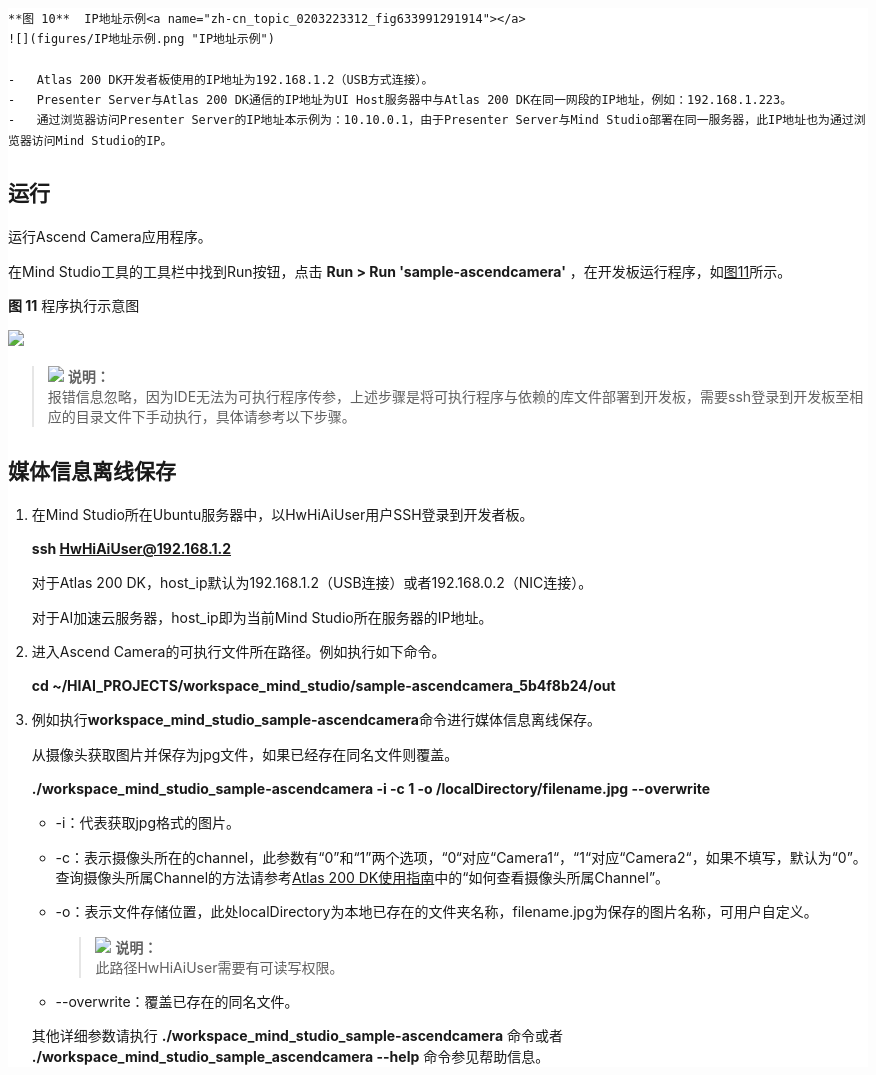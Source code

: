     **图 10**  IP地址示例<a name="zh-cn_topic_0203223312_fig633991291914"></a>  
    ![](figures/IP地址示例.png "IP地址示例")

    -   Atlas 200 DK开发者板使用的IP地址为192.168.1.2（USB方式连接）。
    -   Presenter Server与Atlas 200 DK通信的IP地址为UI Host服务器中与Atlas 200 DK在同一网段的IP地址，例如：192.168.1.223。
    -   通过浏览器访问Presenter Server的IP地址本示例为：10.10.0.1，由于Presenter Server与Mind Studio部署在同一服务器，此IP地址也为通过浏览器访问Mind Studio的IP。


## 运行<a name="zh-cn_topic_0203223312_section123001119164920"></a>

运行Ascend Camera应用程序。

在Mind Studio工具的工具栏中找到Run按钮，点击  **Run \> Run 'sample-ascendcamera'** ，在开发板运行程序，如[图11](#zh-cn_topic_0203223312_fig19482184244914)所示。

**图 11**  程序执行示意图<a name="zh-cn_topic_0203223312_fig19482184244914"></a>  


![](figures/ascend_camera_run.png)

>![](public_sys-resources/icon-note.gif) **说明：**   
>报错信息忽略，因为IDE无法为可执行程序传参，上述步骤是将可执行程序与依赖的库文件部署到开发板，需要ssh登录到开发板至相应的目录文件下手动执行，具体请参考以下步骤。  

## 媒体信息离线保存<a name="zh-cn_topic_0203223312_section16681395119"></a>

1.  在Mind Studio所在Ubuntu服务器中，以HwHiAiUser用户SSH登录到开发者板。

    **ssh HwHiAiUser@192.168.1.2**

    对于Atlas 200 DK，host\_ip默认为192.168.1.2（USB连接）或者192.168.0.2（NIC连接）。

    对于AI加速云服务器，host\_ip即为当前Mind Studio所在服务器的IP地址。

2.  进入Ascend Camera的可执行文件所在路径。例如执行如下命令。

    **cd \~/HIAI\_PROJECTS/workspace\_mind\_studio/sample-ascendcamera\_5b4f8b24/out**

3.  例如执行**workspace\_mind\_studio\_sample-ascendcamera**命令进行媒体信息离线保存。

    从摄像头获取图片并保存为jpg文件，如果已经存在同名文件则覆盖。

    **./workspace\_mind\_studio\_sample-ascendcamera -i -c 1 -o  /localDirectory/filename.jpg --overwrite**

    -   -i：代表获取jpg格式的图片。
    -   -c：表示摄像头所在的channel，此参数有“0”和“1”两个选项，“0“对应“Camera1“，“1“对应“Camera2“，如果不填写，默认为“0”。查询摄像头所属Channel的方法请参考[Atlas 200 DK使用指南](https://ascend.huawei.com/doc)中的“如何查看摄像头所属Channel”。
    -   -o：表示文件存储位置，此处localDirectory为本地已存在的文件夹名称，filename.jpg为保存的图片名称，可用户自定义。

        >![](public_sys-resources/icon-note.gif) **说明：**   
        >此路径HwHiAiUser需要有可读写权限。  

    -   --overwrite：覆盖已存在的同名文件。

    其他详细参数请执行   **./workspace\_mind\_studio\_sample-ascendcamera**  命令或者  **./workspace\_mind\_studio\_sample\_ascendcamera --help**  命令参见帮助信息。
